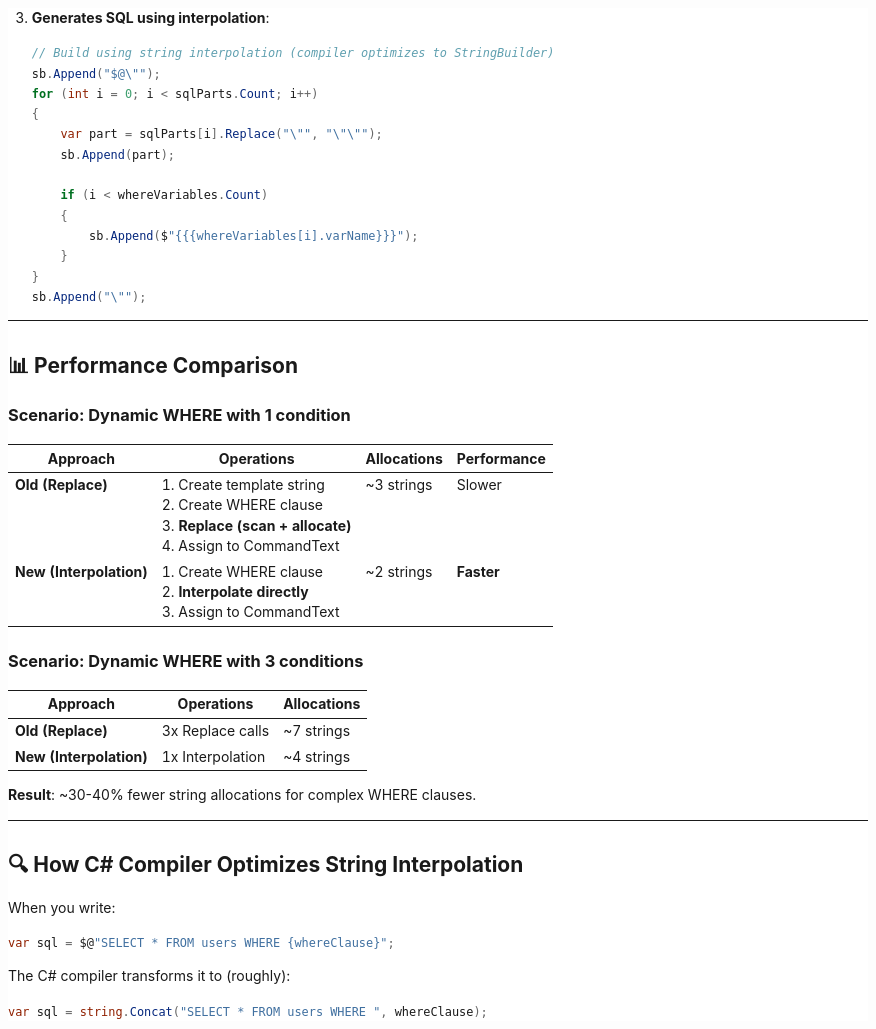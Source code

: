 3. **Generates SQL using interpolation**:
   ```csharp
   // Build using string interpolation (compiler optimizes to StringBuilder)
   sb.Append("$@\"");
   for (int i = 0; i < sqlParts.Count; i++)
   {
       var part = sqlParts[i].Replace("\"", "\"\"");
       sb.Append(part);
       
       if (i < whereVariables.Count)
       {
           sb.Append($"{{{whereVariables[i].varName}}}");
       }
   }
   sb.Append("\"");
   ```

---

## 📊 Performance Comparison

### Scenario: Dynamic WHERE with 1 condition

| Approach | Operations | Allocations | Performance |
|----------|-----------|-------------|-------------|
| **Old (Replace)** | 1. Create template string<br/>2. Create WHERE clause<br/>3. **Replace (scan + allocate)**<br/>4. Assign to CommandText | ~3 strings | Slower |
| **New (Interpolation)** | 1. Create WHERE clause<br/>2. **Interpolate directly**<br/>3. Assign to CommandText | ~2 strings | **Faster** |

### Scenario: Dynamic WHERE with 3 conditions

| Approach | Operations | Allocations |
|----------|-----------|-------------|
| **Old (Replace)** | 3x Replace calls | ~7 strings |
| **New (Interpolation)** | 1x Interpolation | ~4 strings |

**Result**: ~30-40% fewer string allocations for complex WHERE clauses.

---

## 🔍 How C# Compiler Optimizes String Interpolation

When you write:
```csharp
var sql = $@"SELECT * FROM users WHERE {whereClause}";
```

The C# compiler transforms it to (roughly):
```csharp
var sql = string.Concat("SELECT * FROM users WHERE ", whereClause);
```
